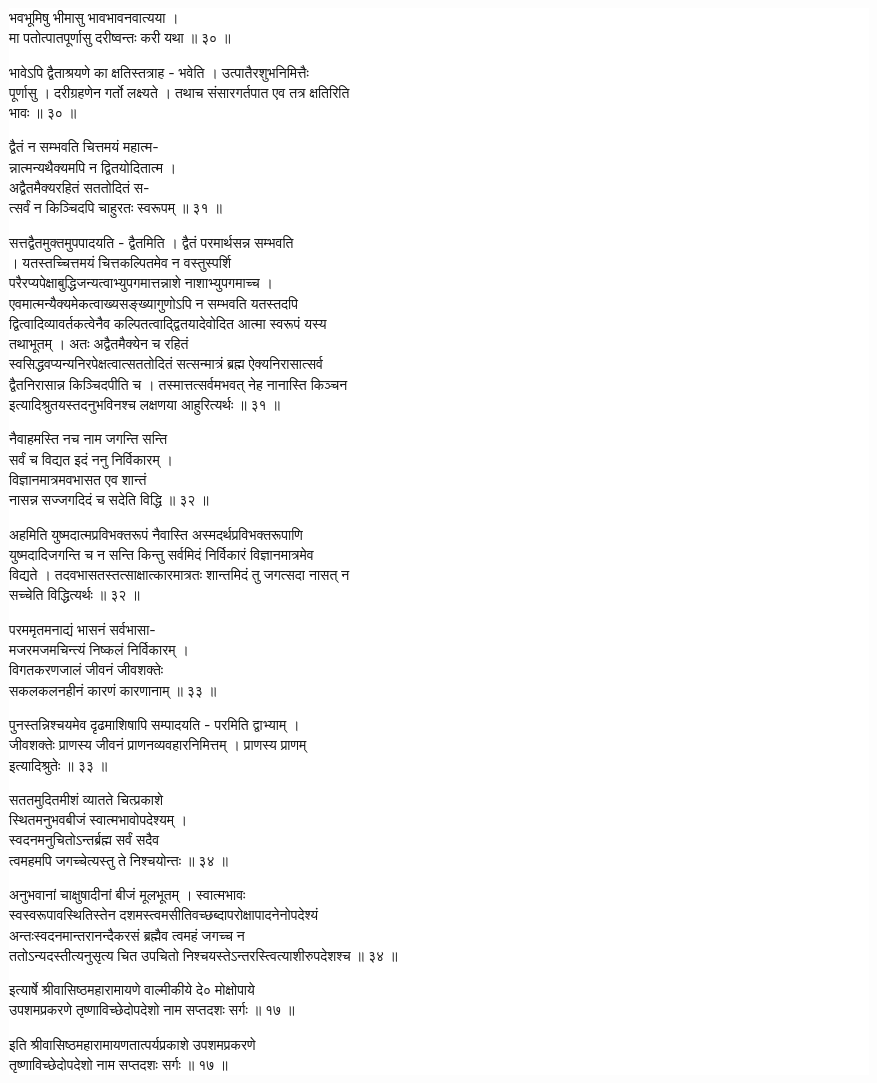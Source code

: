 भवभूमिषु भीमासु भावभावनवात्यया ।  
मा पतोत्पातपूर्णासु दरीष्वन्तः करी यथा ॥ ३० ॥  
  
भावेऽपि द्वैताश्रयणे का क्षतिस्तत्राह - भवेति । उत्पातैरशुभनिमित्तैः   
पूर्णासु । दरीग्रहणेन गर्तो लक्ष्यते । तथाच संसारगर्तपात एव तत्र क्षतिरिति   
भावः ॥ ३० ॥  
  
द्वैतं न सम्भवति चित्तमयं महात्म-  
न्नात्मन्यथैक्यमपि न द्वितयोदितात्म ।  
अद्वैतमैक्यरहितं सततोदितं स-  
त्सर्वं न किञ्चिदपि चाहुरतः स्वरूपम् ॥ ३१ ॥  
  
सत्तद्वैतमुक्तमुपपादयति - द्वैतमिति । द्वैतं परमार्थसन्न सम्भवति   
। यतस्तच्चित्तमयं चित्तकल्पितमेव न वस्तुस्पर्शि   
परैरप्यपेक्षाबुद्धिजन्यत्वाभ्युपगमात्तन्नाशे नाशाभ्युपगमाच्च ।   
एवमात्मन्यैक्यमेकत्वाख्यसङ्ख्यागुणोऽपि न सम्भवति यतस्तदपि   
द्वित्वादिव्यावर्तकत्वेनैव कल्पितत्वाद्द्वितयादेवोदित आत्मा स्वरूपं यस्य   
तथाभूतम् । अतः अद्वैतमैक्येन च रहितं   
स्वसिद्धवप्यन्यनिरपेक्षत्वात्सततोदितं सत्सन्मात्रं ब्रह्म ऐक्यनिरासात्सर्व   
द्वैतनिरासान्न किञ्चिदपीति च । तस्मात्तत्सर्वमभवत् नेह नानास्ति किञ्चन   
इत्यादिश्रुतयस्तदनुभविनश्च लक्षणया आहुरित्यर्थः ॥ ३१ ॥  
  
नैवाहमस्ति नच नाम जगन्ति सन्ति  
सर्वं च विद्यत इदं ननु निर्विकारम् ।  
विज्ञानमात्रमवभासत एव शान्तं  
नासन्न सज्जगदिदं च सदेति विद्धि ॥ ३२ ॥  
  
अहमिति युष्मदात्मप्रविभक्तरूपं नैवास्ति अस्मदर्थप्रविभक्तरूपाणि   
युष्मदादिजगन्ति च न सन्ति किन्तु सर्वमिदं निर्विकारं विज्ञानमात्रमेव   
विद्यते । तदवभासतस्तत्साक्षात्कारमात्रतः शान्तमिदं तु जगत्सदा नासत् न   
सच्चेति विद्धित्यर्थः ॥ ३२ ॥  
  
परममृतमनाद्यं भासनं सर्वभासा-  
मजरमजमचिन्त्यं निष्कलं निर्विकारम् ।  
विगतकरणजालं जीवनं जीवशक्तेः  
सकलकलनहीनं कारणं कारणानाम् ॥ ३३ ॥  
  
पुनस्तन्निश्चयमेव दृढमाशिषापि सम्पादयति - परमिति द्वाभ्याम् ।   
जीवशक्तेः प्राणस्य जीवनं प्राणनव्यवहारनिमित्तम् । प्राणस्य प्राणम्   
इत्यादिश्रुतेः ॥ ३३ ॥  
  
सततमुदितमीशं व्यातते चित्प्रकाशे   
स्थितमनुभवबीजं स्वात्मभावोपदेश्यम् ।  
स्वदनमनुचितोऽन्तर्ब्रह्म सर्वं सदैव  
त्वमहमपि जगच्चेत्यस्तु ते निश्चयोन्तः ॥ ३४ ॥  
  
अनुभवानां चाक्षुषादीनां बीजं मूलभूतम् । स्वात्मभावः   
स्वस्वरूपावस्थितिस्तेन दशमस्त्वमसीतिवच्छब्दापरोक्षापादनेनोपदेश्यं   
अन्तःस्वदनमान्तरानन्दैकरसं ब्रह्मैव त्वमहं जगच्च न   
ततोऽन्यदस्तीत्यनुसृत्य चित उपचितो निश्चयस्तेऽन्तरस्त्वित्याशीरुपदेशश्च ॥ ३४ ॥  
  
इत्यार्षे श्रीवासिष्ठमहारामायणे वाल्मीकीये दे० मोक्षोपाये   
उपशमप्रकरणे तृष्णाविच्छेदोपदेशो नाम सप्तदशः सर्गः ॥ १७ ॥  
  
इति श्रीवासिष्ठमहारामायणतात्पर्यप्रकाशे उपशमप्रकरणे   
तृष्णाविच्छेदोपदेशो नाम सप्तदशः सर्गः ॥ १७ ॥  
  
  
